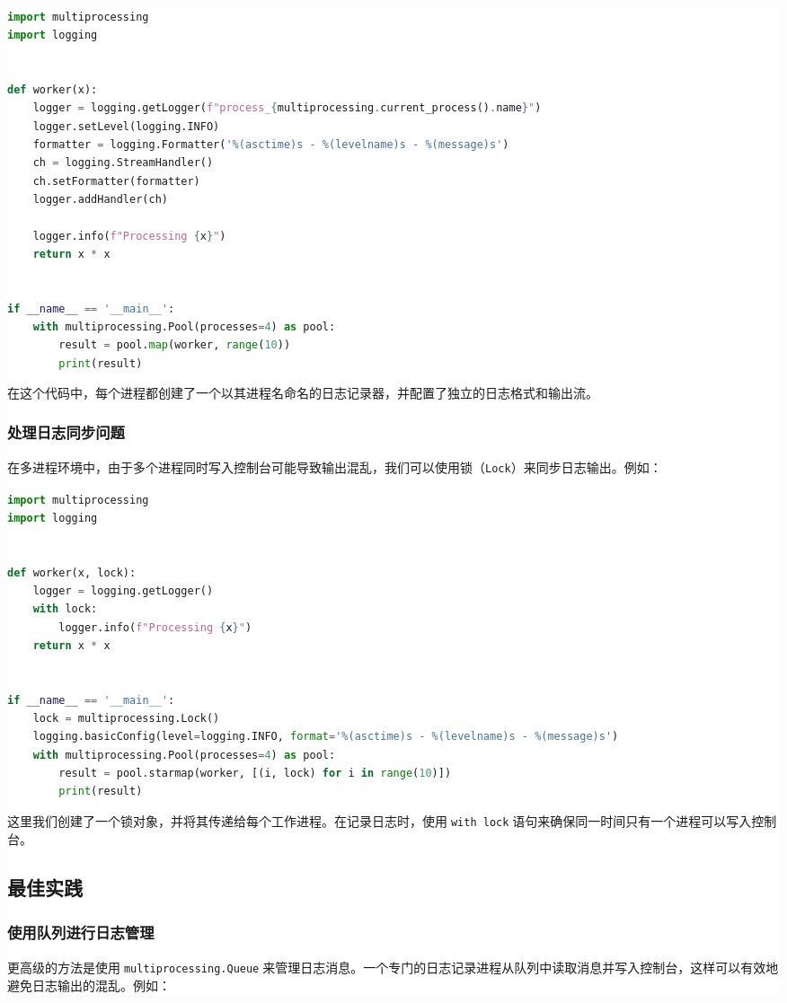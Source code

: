 ```python
import multiprocessing
import logging


def worker(x):
    logger = logging.getLogger(f"process_{multiprocessing.current_process().name}")
    logger.setLevel(logging.INFO)
    formatter = logging.Formatter('%(asctime)s - %(levelname)s - %(message)s')
    ch = logging.StreamHandler()
    ch.setFormatter(formatter)
    logger.addHandler(ch)

    logger.info(f"Processing {x}")
    return x * x


if __name__ == '__main__':
    with multiprocessing.Pool(processes=4) as pool:
        result = pool.map(worker, range(10))
        print(result)
```

在这个代码中，每个进程都创建了一个以其进程名命名的日志记录器，并配置了独立的日志格式和输出流。

### 处理日志同步问题
在多进程环境中，由于多个进程同时写入控制台可能导致输出混乱，我们可以使用锁（`Lock`）来同步日志输出。例如：

```python
import multiprocessing
import logging


def worker(x, lock):
    logger = logging.getLogger()
    with lock:
        logger.info(f"Processing {x}")
    return x * x


if __name__ == '__main__':
    lock = multiprocessing.Lock()
    logging.basicConfig(level=logging.INFO, format='%(asctime)s - %(levelname)s - %(message)s')
    with multiprocessing.Pool(processes=4) as pool:
        result = pool.starmap(worker, [(i, lock) for i in range(10)])
        print(result)
```

这里我们创建了一个锁对象，并将其传递给每个工作进程。在记录日志时，使用 `with lock` 语句来确保同一时间只有一个进程可以写入控制台。

## 最佳实践
### 使用队列进行日志管理
更高级的方法是使用 `multiprocessing.Queue` 来管理日志消息。一个专门的日志记录进程从队列中读取消息并写入控制台，这样可以有效地避免日志输出的混乱。例如：
